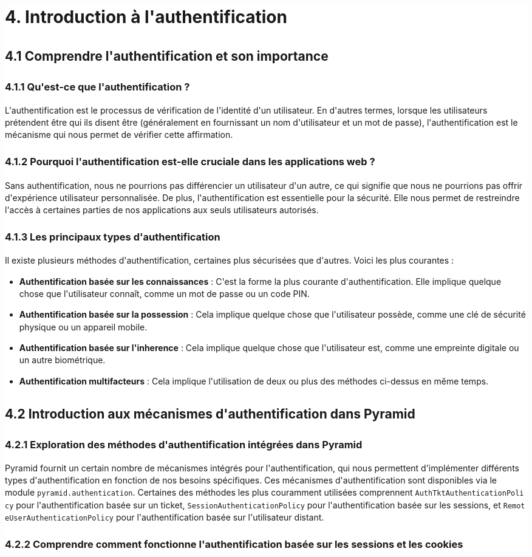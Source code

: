 # 4. Introduction à l'authentification

## 4.1 Comprendre l'authentification et son importance

### 4.1.1 Qu'est-ce que l'authentification ?

L'authentification est le processus de vérification de l'identité d'un utilisateur. En d'autres termes, lorsque les utilisateurs prétendent être qui ils disent être (généralement en fournissant un nom d'utilisateur et un mot de passe), l'authentification est le mécanisme qui nous permet de vérifier cette affirmation.

### 4.1.2 Pourquoi l'authentification est-elle cruciale dans les applications web ?

Sans authentification, nous ne pourrions pas différencier un utilisateur d'un autre, ce qui signifie que nous ne pourrions pas offrir d'expérience utilisateur personnalisée. De plus, l'authentification est essentielle pour la sécurité. Elle nous permet de restreindre l'accès à certaines parties de nos applications aux seuls utilisateurs autorisés.

### 4.1.3 Les principaux types d'authentification

Il existe plusieurs méthodes d'authentification, certaines plus sécurisées que d'autres. Voici les plus courantes :

- **Authentification basée sur les connaissances** : C'est la forme la plus courante d'authentification. Elle implique quelque chose que l'utilisateur connaît, comme un mot de passe ou un code PIN.

- **Authentification basée sur la possession** : Cela implique quelque chose que l'utilisateur possède, comme une clé de sécurité physique ou un appareil mobile.

- **Authentification basée sur l'inherence** : Cela implique quelque chose que l'utilisateur est, comme une empreinte digitale ou un autre biométrique.

- **Authentification multifacteurs** : Cela implique l'utilisation de deux ou plus des méthodes ci-dessus en même temps.

## 4.2 Introduction aux mécanismes d'authentification dans Pyramid

### 4.2.1 Exploration des méthodes d'authentification intégrées dans Pyramid

Pyramid fournit un certain nombre de mécanismes intégrés pour l'authentification, qui nous permettent d'implémenter différents types d'authentification en fonction de nos besoins spécifiques. Ces mécanismes d'authentification sont disponibles via le module `pyramid.authentication`. Certaines des méthodes les plus couramment utilisées comprennent `AuthTktAuthenticationPolicy` pour l'authentification basée sur un ticket, `SessionAuthenticationPolicy` pour l'authentification basée sur les sessions, et `RemoteUserAuthenticationPolicy` pour l'authentification basée sur l'utilisateur distant.

### 4.2.2 Comprendre comment fonctionne l'authentification basée sur les sessions et les cookies
